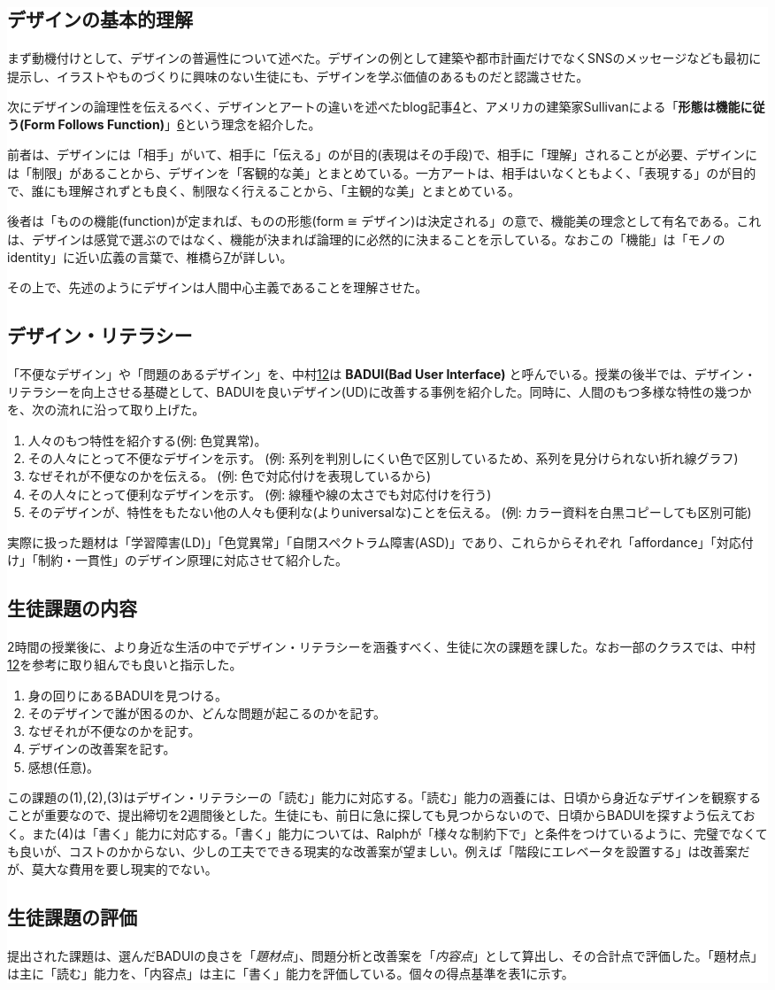 デザインの基本的理解
--------------------

まず動機付けとして、デザインの普遍性について述べた。デザインの例として建築や都市計画だけでなくSNSのメッセージなども最初に提示し、イラストやものづくりに興味のない生徒にも、デザインを学ぶ価値のあるものだと認識させた。

次にデザインの論理性を伝えるべく、デザインとアートの違いを述べたblog記事[4][5]と、アメリカの建築家Sullivanによる「**形態は機能に従う(Form Follows Function)**」[6]という理念を紹介した。

前者は、デザインには「相手」がいて、相手に「伝える」のが目的(表現はその手段)で、相手に「理解」されることが必要、デザインには「制限」があることから、デザインを「客観的な美」とまとめている。一方アートは、相手はいなくともよく、「表現する」のが目的で、誰にも理解されずとも良く、制限なく行えることから、「主観的な美」とまとめている。

後者は「ものの機能(function)が定まれば、ものの形態(form $\cong$ デザイン)は決定される」の意で、機能美の理念として有名である。これは、デザインは感覚で選ぶのではなく、機能が決まれば論理的に必然的に決まることを示している。なおこの「機能」は「モノのidentity」に近い広義の言葉で、椎橋ら[7][8]が詳しい。

その上で、先述のようにデザインは人間中心主義であることを理解させた。

デザイン・リテラシー
--------------------

「不便なデザイン」や「問題のあるデザイン」を、中村[12][13]は **BADUI(Bad User Interface)** と呼んでいる。授業の後半では、デザイン・リテラシーを向上させる基礎として、BADUIを良いデザイン(UD)に改善する事例を紹介した。同時に、人間のもつ多様な特性の幾つかを、次の流れに沿って取り上げた。

1. 人々のもつ特性を紹介する(例: 色覚異常)。
2. その人々にとって不便なデザインを示す。
(例: 系列を判別しにくい色で区別しているため、系列を見分けられない折れ線グラフ)
3. なぜそれが不便なのかを伝える。
(例: 色で対応付けを表現しているから)
4. その人々にとって便利なデザインを示す。
(例: 線種や線の太さでも対応付けを行う)
5. そのデザインが、特性をもたない他の人々も便利な(よりuniversalな)ことを伝える。
(例: カラー資料を白黒コピーしても区別可能)

実際に扱った題材は「学習障害(LD)」「色覚異常」「自閉スペクトラム障害(ASD)」であり、これらからそれぞれ「affordance」「対応付け」「制約・一貫性」のデザイン原理に対応させて紹介した。

生徒課題の内容
--------------

2時間の授業後に、より身近な生活の中でデザイン・リテラシーを涵養すべく、生徒に次の課題を課した。なお一部のクラスでは、中村[12]を参考に取り組んでも良いと指示した。

1. 身の回りにあるBADUIを見つける。
2. そのデザインで誰が困るのか、どんな問題が起こるのかを記す。
3. なぜそれが不便なのかを記す。
4. デザインの改善案を記す。
5. 感想(任意)。

この課題の(1),(2),(3)はデザイン・リテラシーの「読む」能力に対応する。「読む」能力の涵養には、日頃から身近なデザインを観察することが重要なので、提出締切を2週間後とした。生徒にも、前日に急に探しても見つからないので、日頃からBADUIを探すよう伝えておく。また(4)は「書く」能力に対応する。「書く」能力については、Ralphが「様々な制約下で」と条件をつけているように、完璧でなくても良いが、コストのかからない、少しの工夫でできる現実的な改善案が望ましい。例えば「階段にエレベータを設置する」は改善案だが、莫大な費用を要し現実的でない。

生徒課題の評価
--------------

提出された課題は、選んだBADUIの良さを「*題材点*」、問題分析と改善案を「*内容点*」として算出し、その合計点で評価した。「題材点」は主に「読む」能力を、「内容点」は主に「書く」能力を評価している。個々の得点基準を表1に示す。




[1]: http://www.mext.go.jp/component/a_menu/education/micro_detail/__icsFiles/afieldfile/2011/03/30/1304427_002.pdf "文部科学省, 高等学校学習指導要領, p.101-104, 260-261"
[2]: http://hdl.handle.net/2429/29536 "David Paul Ralph, \"Fundamentals of software design science\", 2010"
[3]: http://www.design.kyoto-u.ac.jp/smalltalk/smalltalk_01 "京都大学 デザイン学大学院連携プログラム, 「デザイン」の定義"
[4]: http://www.admixweb.com/2009/11/11/design-and-art-are-they-the-same "Admix Web, 「Design and Art: Are They the Same?」, 2009. (2015/2/5時点でリンク切れ)"
[5]: http://www.webcreatorbox.com/webinfo/art-design "Webクリエイターボックス,「アートとデザインの違いは?」, 2010"
[6]: http://amazon.jp/dp/430604582X "Louis H. Sullivan,『サリヴァン自伝』, 竹内 大, 藤田 延幸訳, 鹿島出版会, 1977, p.269, ISBN: 978-4306045828"
[7]: http://ci.nii.ac.jp/naid/110006643295 "椎橋 武史, 小林 克弘, 木下 央, ルイス・サリヴァンの「形態は機能に従う(Form Follows Function)」に関する考察, 日本建築学会学術講演梗概集F-2, 2007, pp.545-546"
[8]: http://ci.nii.ac.jp/naid/110007072574 "椎橋 武史, 小林 克弘, 木下 央, ルイス・サリヴァン批評の時代的変遷に関する考察, 日本建築学会学術講演梗概集F-2, 2005, pp.577-578"
[9]: https://scribd.com/doc/254365438 "大西 洋,「ユニバーサルデザイン指導案」"
[10]: http://www.slideshare.net/saireya/what-is-design-44244816 "大西 洋, 「What is design?」"
[11]: https://scribd.com/doc/254364967 "大西 洋,「ユニバーサルデザイン課題」"
[12]: http://badui.org "中村 聡史,「楽しいBADUIの世界」"
[13]: http://amazon.jp/dp/477417064X "中村 聡史,『失敗から学ぶユーザインタフェース 世界はBADUI(バッド・ユーアイ)であふれている』, 技術評論社, 2015, ISBN: 978-4774170640"
